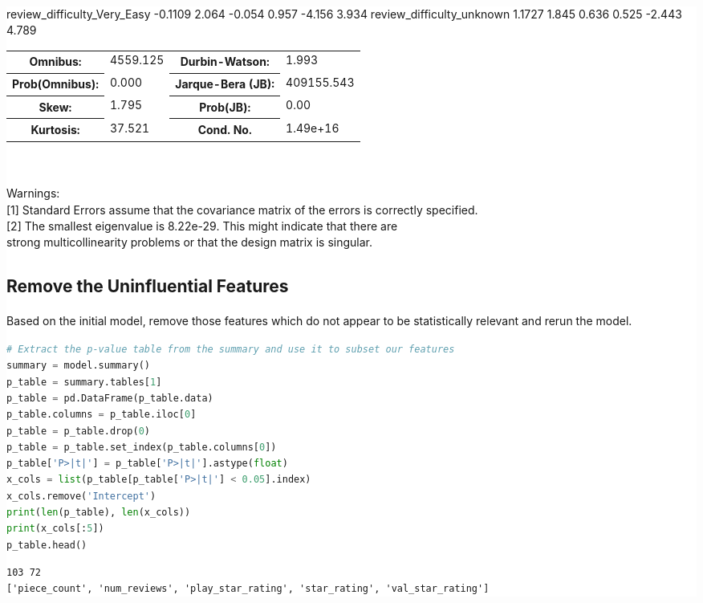 <tr>
  <th>review_difficulty_Very_Easy</th>                      <td>   -0.1109</td> <td>    2.064</td> <td>   -0.054</td> <td> 0.957</td> <td>   -4.156</td> <td>    3.934</td>
</tr>
<tr>
  <th>review_difficulty_unknown</th>                        <td>    1.1727</td> <td>    1.845</td> <td>    0.636</td> <td> 0.525</td> <td>   -2.443</td> <td>    4.789</td>
</tr>
</table>
<table class="simpletable">
<tr>
  <th>Omnibus:</th>       <td>4559.125</td> <th>  Durbin-Watson:     </th>  <td>   1.993</td> 
</tr>
<tr>
  <th>Prob(Omnibus):</th>  <td> 0.000</td>  <th>  Jarque-Bera (JB):  </th> <td>409155.543</td>
</tr>
<tr>
  <th>Skew:</th>           <td> 1.795</td>  <th>  Prob(JB):          </th>  <td>    0.00</td> 
</tr>
<tr>
  <th>Kurtosis:</th>       <td>37.521</td>  <th>  Cond. No.          </th>  <td>1.49e+16</td> 
</tr>
</table><br/><br/>Warnings:<br/>[1] Standard Errors assume that the covariance matrix of the errors is correctly specified.<br/>[2] The smallest eigenvalue is 8.22e-29. This might indicate that there are<br/>strong multicollinearity problems or that the design matrix is singular.



## Remove the Uninfluential Features

Based on the initial model, remove those features which do not appear to be statistically relevant and rerun the model.


```python
# Extract the p-value table from the summary and use it to subset our features
summary = model.summary()
p_table = summary.tables[1]
p_table = pd.DataFrame(p_table.data)
p_table.columns = p_table.iloc[0]
p_table = p_table.drop(0)
p_table = p_table.set_index(p_table.columns[0])
p_table['P>|t|'] = p_table['P>|t|'].astype(float)
x_cols = list(p_table[p_table['P>|t|'] < 0.05].index)
x_cols.remove('Intercept')
print(len(p_table), len(x_cols))
print(x_cols[:5])
p_table.head()
```

    103 72
    ['piece_count', 'num_reviews', 'play_star_rating', 'star_rating', 'val_star_rating']

